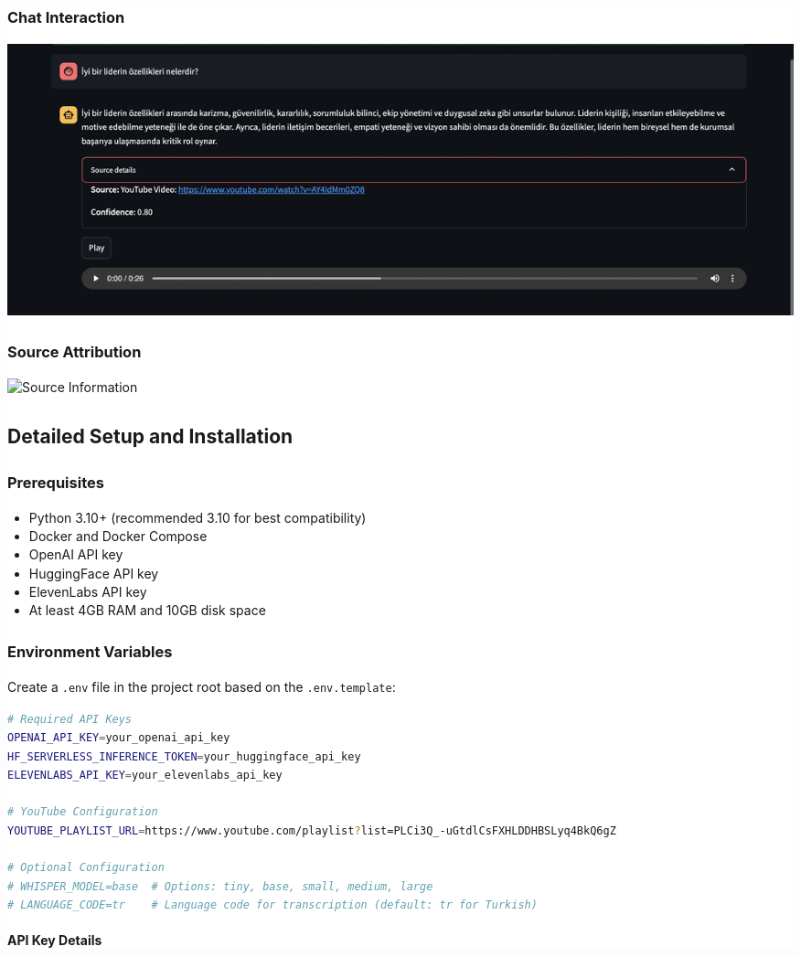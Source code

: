 ### Chat Interaction
![Chat Example](screenshots/chat_example.png) 

### Source Attribution
![Source Information](screenshots/source_info.png) 

## Detailed Setup and Installation

### Prerequisites
- Python 3.10+ (recommended 3.10 for best compatibility)
- Docker and Docker Compose
- OpenAI API key
- HuggingFace API key
- ElevenLabs API key
- At least 4GB RAM and 10GB disk space

### Environment Variables

Create a `.env` file in the project root based on the `.env.template`:

```bash
# Required API Keys
OPENAI_API_KEY=your_openai_api_key
HF_SERVERLESS_INFERENCE_TOKEN=your_huggingface_api_key
ELEVENLABS_API_KEY=your_elevenlabs_api_key

# YouTube Configuration
YOUTUBE_PLAYLIST_URL=https://www.youtube.com/playlist?list=PLCi3Q_-uGtdlCsFXHLDDHBSLyq4BkQ6gZ

# Optional Configuration
# WHISPER_MODEL=base  # Options: tiny, base, small, medium, large
# LANGUAGE_CODE=tr    # Language code for transcription (default: tr for Turkish)
```

#### API Key Details
